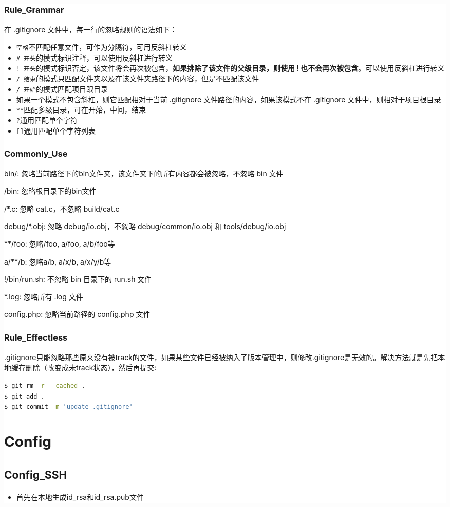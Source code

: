 

### Rule_Grammar

在 .gitignore 文件中，每一行的忽略规则的语法如下：

- `空格`不匹配任意文件，可作为分隔符，可用反斜杠转义
- `# 开头`的模式标识注释，可以使用反斜杠进行转义
- `! 开头`的模式标识否定，该文件将会再次被包含，**如果排除了该文件的父级目录，则使用 ! 也不会再次被包含**。可以使用反斜杠进行转义
- `/ 结束`的模式只匹配文件夹以及在该文件夹路径下的内容，但是不匹配该文件
- `/ 开始`的模式匹配项目跟目录
- 如果一个模式不包含斜杠，则它匹配相对于当前 .gitignore 文件路径的内容，如果该模式不在 .gitignore 文件中，则相对于项目根目录
- `**`匹配多级目录，可在开始，中间，结束
- `?`通用匹配单个字符
- `[]`通用匹配单个字符列表



### Commonly_Use

bin/: 忽略当前路径下的bin文件夹，该文件夹下的所有内容都会被忽略，不忽略 bin 文件

/bin: 忽略根目录下的bin文件

/*.c: 忽略 cat.c，不忽略 build/cat.c

debug/*.obj: 忽略 debug/io.obj，不忽略 debug/common/io.obj 和 tools/debug/io.obj

**/foo: 忽略/foo, a/foo, a/b/foo等

a/**/b: 忽略a/b, a/x/b, a/x/y/b等

!/bin/run.sh: 不忽略 bin 目录下的 run.sh 文件

*.log: 忽略所有 .log 文件

config.php: 忽略当前路径的 config.php 文件



### Rule_Effectless

.gitignore只能忽略那些原来没有被track的文件，如果某些文件已经被纳入了版本管理中，则修改.gitignore是无效的。解决方法就是先把本地缓存删除（改变成未track状态），然后再提交:

```bash
$ git rm -r --cached .
$ git add .
$ git commit -m 'update .gitignore'
```



# Config
## Config_SSH

- 首先在本地生成id_rsa和id_rsa.pub文件
  